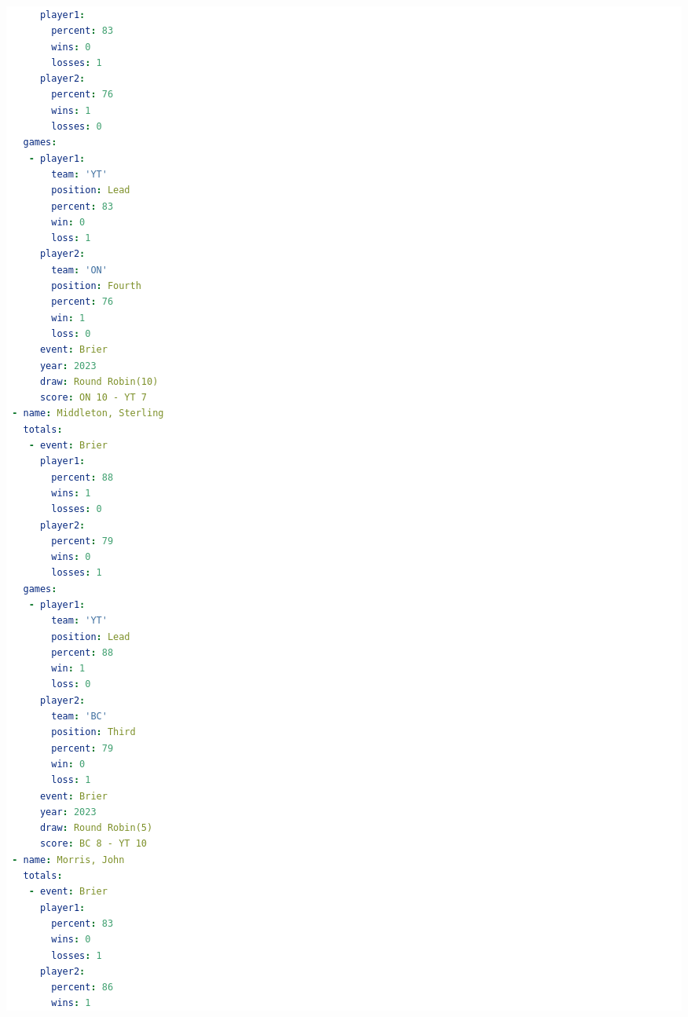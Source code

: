 ```yaml
      player1:
        percent: 83
        wins: 0
        losses: 1
      player2:
        percent: 76
        wins: 1
        losses: 0
   games:
    - player1:
        team: 'YT'
        position: Lead
        percent: 83
        win: 0
        loss: 1
      player2:
        team: 'ON'
        position: Fourth
        percent: 76
        win: 1
        loss: 0
      event: Brier
      year: 2023
      draw: Round Robin(10)
      score: ON 10 - YT 7
 - name: Middleton, Sterling
   totals:
    - event: Brier
      player1:
        percent: 88
        wins: 1
        losses: 0
      player2:
        percent: 79
        wins: 0
        losses: 1
   games:
    - player1:
        team: 'YT'
        position: Lead
        percent: 88
        win: 1
        loss: 0
      player2:
        team: 'BC'
        position: Third
        percent: 79
        win: 0
        loss: 1
      event: Brier
      year: 2023
      draw: Round Robin(5)
      score: BC 8 - YT 10
 - name: Morris, John
   totals:
    - event: Brier
      player1:
        percent: 83
        wins: 0
        losses: 1
      player2:
        percent: 86
        wins: 1
```